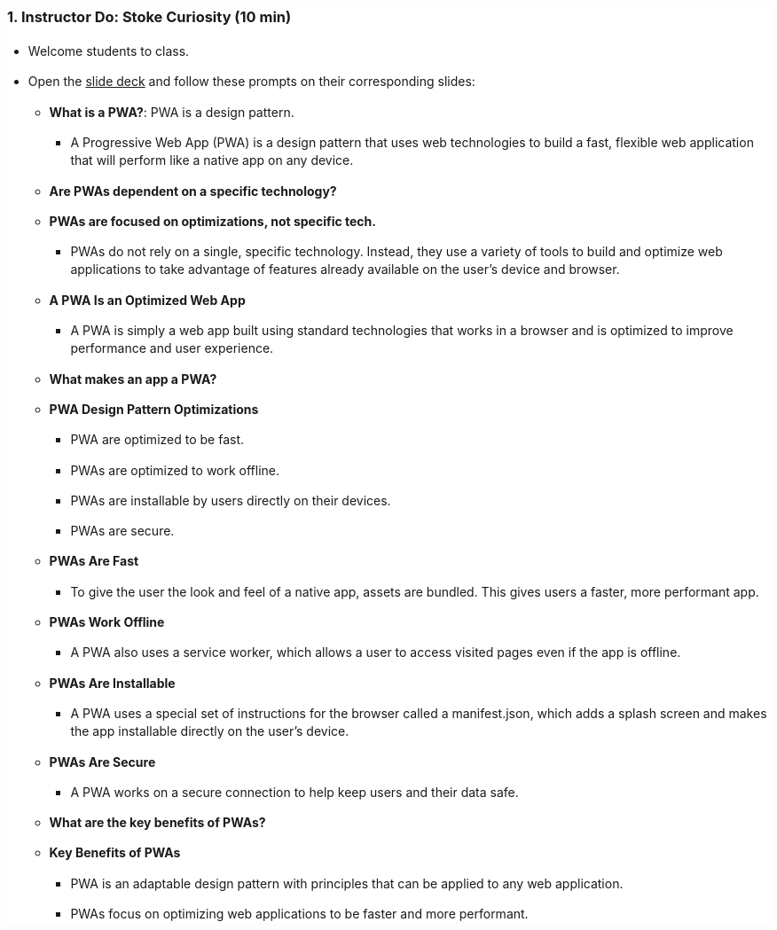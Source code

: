 ### 1. Instructor Do: Stoke Curiosity (10 min)

* Welcome students to class.

* Open the [slide deck](https://docs.google.com/presentation/d/1ygFpytpyJrXNxNbUs-eW0F996kgM-zi4a_WyxNlC2xs/edit?usp=sharing) and follow these prompts on their corresponding slides:

  * **What is a PWA?**: PWA is a design pattern.

    * A Progressive Web App (PWA) is a design pattern that uses web technologies to build a fast, flexible web application that will perform like a native app on any device.

  * **Are PWAs dependent on a specific technology?**

  * **PWAs are focused on optimizations, not specific tech.**

    * PWAs do not rely on a single, specific technology. Instead, they use a variety of tools to build and optimize web applications to take advantage of features already available on the user’s device and browser.

  * **A PWA Is an Optimized Web App**

    * A PWA is simply a web app built using standard technologies that works in a browser and is optimized to improve performance and user experience.

  * **What makes an app a PWA?**

  * **PWA Design Pattern Optimizations**

    * PWA are optimized to be fast.

    * PWAs are optimized to work offline.

    * PWAs are installable by users directly on their devices.

    * PWAs are secure.

  * **PWAs Are Fast**

    * To give the user the look and feel of a native app, assets are bundled. This gives users a faster, more performant app.

  * **PWAs Work Offline**

    * A PWA also uses a service worker, which allows a user to access visited pages even if the app is offline.

  * **PWAs Are Installable**

    * A PWA uses a special set of instructions for the browser called a manifest.json, which adds a splash screen and makes the app installable directly on the user’s device.

  * **PWAs Are Secure**

    * A PWA works on a secure connection to help keep users and their data safe.

  * **What are the key benefits of PWAs?**

  * **Key Benefits of PWAs**

    * PWA is an adaptable design pattern with principles that can be applied to any web application.

    * PWAs focus on optimizing web applications to be faster and more performant.
